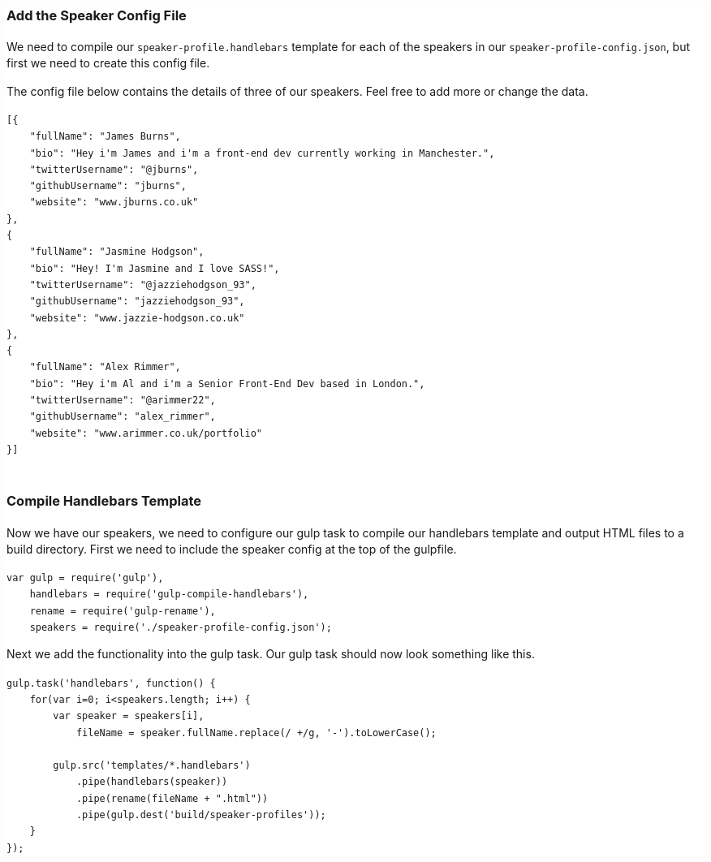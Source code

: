 ### Add the Speaker Config File

We need to compile our `speaker-profile.handlebars` template for each of the speakers in our `speaker-profile-config.json`, but first we need to create this config file.

The config file below contains the details of three of our speakers. Feel free to add more or change the data.

```
[{
    "fullName": "James Burns",
    "bio": "Hey i'm James and i'm a front-end dev currently working in Manchester.",
    "twitterUsername": "@jburns",
    "githubUsername": "jburns",
    "website": "www.jburns.co.uk"
},
{
    "fullName": "Jasmine Hodgson",
    "bio": "Hey! I'm Jasmine and I love SASS!",
    "twitterUsername": "@jazziehodgson_93",
    "githubUsername": "jazziehodgson_93",
    "website": "www.jazzie-hodgson.co.uk"
},
{
    "fullName": "Alex Rimmer",
    "bio": "Hey i'm Al and i'm a Senior Front-End Dev based in London.",
    "twitterUsername": "@arimmer22",
    "githubUsername": "alex_rimmer",
    "website": "www.arimmer.co.uk/portfolio"
}]


```

### Compile Handlebars Template

Now we have our speakers, we need to configure our gulp task to compile our handlebars template and output HTML files to a build directory. First we need to include the speaker config at the top of the gulpfile.
```
var gulp = require('gulp'),
    handlebars = require('gulp-compile-handlebars'),
    rename = require('gulp-rename'),
    speakers = require('./speaker-profile-config.json');
```

Next we add the functionality into the gulp task. Our gulp task should now look something like this.

```
gulp.task('handlebars', function() {
    for(var i=0; i<speakers.length; i++) {
        var speaker = speakers[i],
            fileName = speaker.fullName.replace(/ +/g, '-').toLowerCase();

        gulp.src('templates/*.handlebars')
            .pipe(handlebars(speaker))
            .pipe(rename(fileName + ".html"))
            .pipe(gulp.dest('build/speaker-profiles'));
    }
});
```
